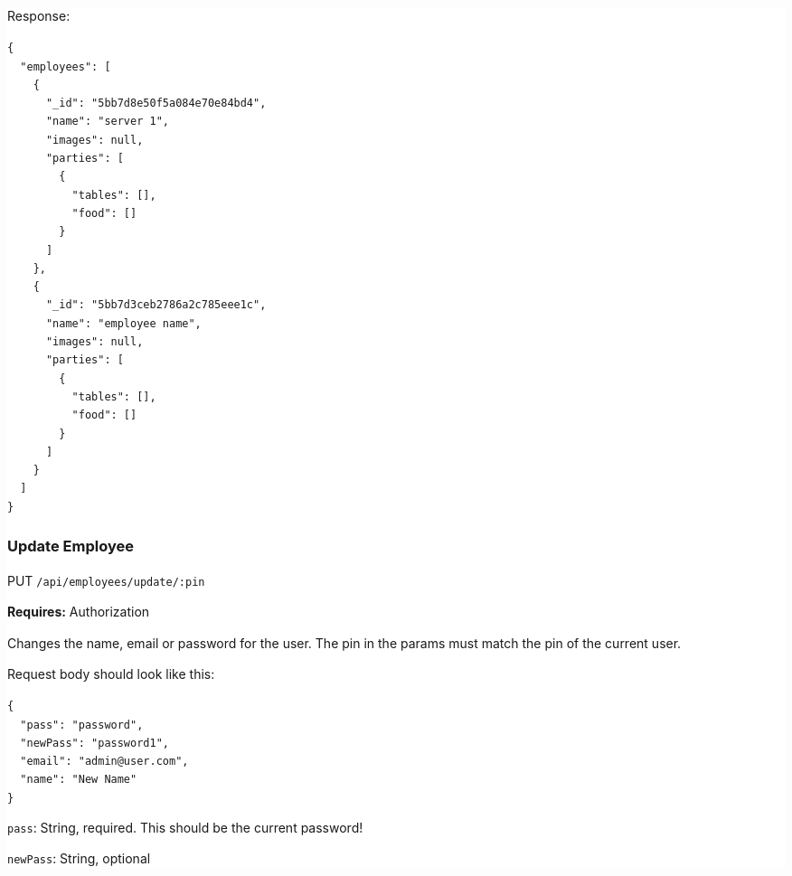 Response:

```
{
  "employees": [
    {
      "_id": "5bb7d8e50f5a084e70e84bd4",
      "name": "server 1",
      "images": null,
      "parties": [
        {
          "tables": [],
          "food": []
        }
      ]
    },
    {
      "_id": "5bb7d3ceb2786a2c785eee1c",
      "name": "employee name",
      "images": null,
      "parties": [
        {
          "tables": [],
          "food": []
        }
      ]
    }
  ]
}
```



### Update Employee

PUT `/api/employees/update/:pin`

**Requires:** Authorization

Changes the name, email or password for the user. The pin in the params must match the pin of the current user.

Request body should look like this:

```
{
  "pass": "password",
  "newPass": "password1",
  "email": "admin@user.com",
  "name": "New Name"
}
```

`pass`: String, required. This should be the current password!

`newPass`: String, optional
